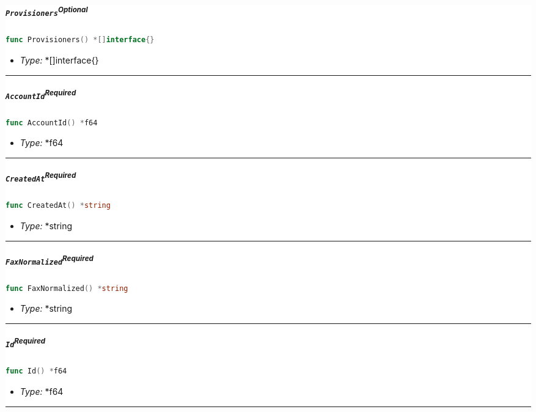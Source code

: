 
##### `Provisioners`<sup>Optional</sup> <a name="Provisioners" id="@cdktf/provider-dnsimple.contact.Contact.property.provisioners"></a>

```go
func Provisioners() *[]interface{}
```

- *Type:* *[]interface{}

---

##### `AccountId`<sup>Required</sup> <a name="AccountId" id="@cdktf/provider-dnsimple.contact.Contact.property.accountId"></a>

```go
func AccountId() *f64
```

- *Type:* *f64

---

##### `CreatedAt`<sup>Required</sup> <a name="CreatedAt" id="@cdktf/provider-dnsimple.contact.Contact.property.createdAt"></a>

```go
func CreatedAt() *string
```

- *Type:* *string

---

##### `FaxNormalized`<sup>Required</sup> <a name="FaxNormalized" id="@cdktf/provider-dnsimple.contact.Contact.property.faxNormalized"></a>

```go
func FaxNormalized() *string
```

- *Type:* *string

---

##### `Id`<sup>Required</sup> <a name="Id" id="@cdktf/provider-dnsimple.contact.Contact.property.id"></a>

```go
func Id() *f64
```

- *Type:* *f64

---
